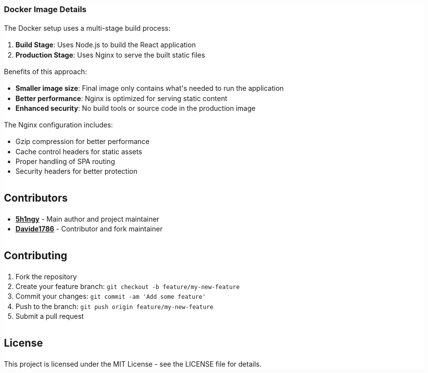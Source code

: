 ### Docker Image Details

The Docker setup uses a multi-stage build process:

1. **Build Stage**: Uses Node.js to build the React application
2. **Production Stage**: Uses Nginx to serve the built static files

Benefits of this approach:
- **Smaller image size**: Final image only contains what's needed to run the application
- **Better performance**: Nginx is optimized for serving static content
- **Enhanced security**: No build tools or source code in the production image

The Nginx configuration includes:
- Gzip compression for better performance
- Cache control headers for static assets
- Proper handling of SPA routing
- Security headers for better protection

## Contributors

- **[5h1ngy](https://github.com/5h1ngy)** - Main author and project maintainer
- **[Davide1786](https://github.com/Davide1786)** - Contributor and fork maintainer

## Contributing

1. Fork the repository
2. Create your feature branch: `git checkout -b feature/my-new-feature`
3. Commit your changes: `git commit -am 'Add some feature'`
4. Push to the branch: `git push origin feature/my-new-feature`
5. Submit a pull request

## License

This project is licensed under the MIT License - see the LICENSE file for details.
